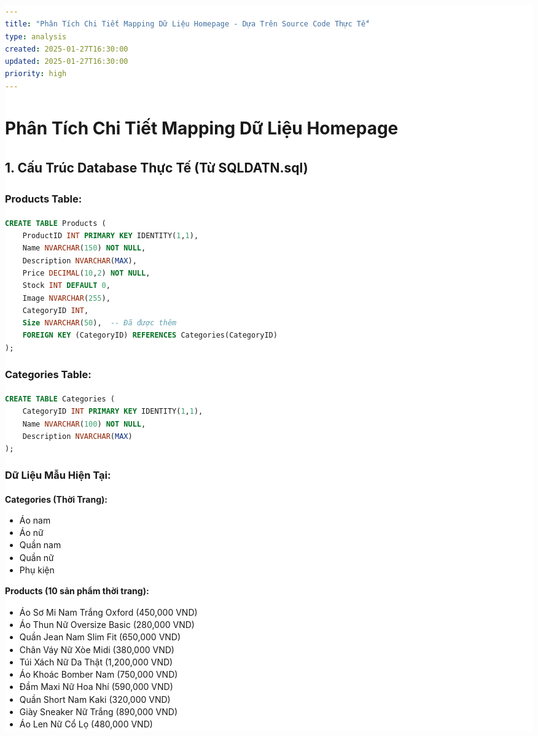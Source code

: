 ```yaml
---
title: "Phân Tích Chi Tiết Mapping Dữ Liệu Homepage - Dựa Trên Source Code Thực Tế"
type: analysis
created: 2025-01-27T16:30:00
updated: 2025-01-27T16:30:00
priority: high
---
```


# Phân Tích Chi Tiết Mapping Dữ Liệu Homepage

## 1. Cấu Trúc Database Thực Tế (Từ SQLDATN.sql)

### Products Table:
```sql
CREATE TABLE Products (
    ProductID INT PRIMARY KEY IDENTITY(1,1),
    Name NVARCHAR(150) NOT NULL,
    Description NVARCHAR(MAX),
    Price DECIMAL(10,2) NOT NULL,
    Stock INT DEFAULT 0,
    Image NVARCHAR(255),
    CategoryID INT,
    Size NVARCHAR(50),  -- Đã được thêm
    FOREIGN KEY (CategoryID) REFERENCES Categories(CategoryID)
);
```

### Categories Table:
```sql
CREATE TABLE Categories (
    CategoryID INT PRIMARY KEY IDENTITY(1,1),
    Name NVARCHAR(100) NOT NULL,
    Description NVARCHAR(MAX)
);
```

### Dữ Liệu Mẫu Hiện Tại:
**Categories (Thời Trang):**
- Áo nam
- Áo nữ  
- Quần nam
- Quần nữ
- Phụ kiện

**Products (10 sản phẩm thời trang):**
- Áo Sơ Mi Nam Trắng Oxford (450,000 VND)
- Áo Thun Nữ Oversize Basic (280,000 VND)
- Quần Jean Nam Slim Fit (650,000 VND)
- Chân Váy Nữ Xòe Midi (380,000 VND)
- Túi Xách Nữ Da Thật (1,200,000 VND)
- Áo Khoác Bomber Nam (750,000 VND)
- Đầm Maxi Nữ Hoa Nhí (590,000 VND)
- Quần Short Nam Kaki (320,000 VND)
- Giày Sneaker Nữ Trắng (890,000 VND)
- Áo Len Nữ Cổ Lọ (480,000 VND)
